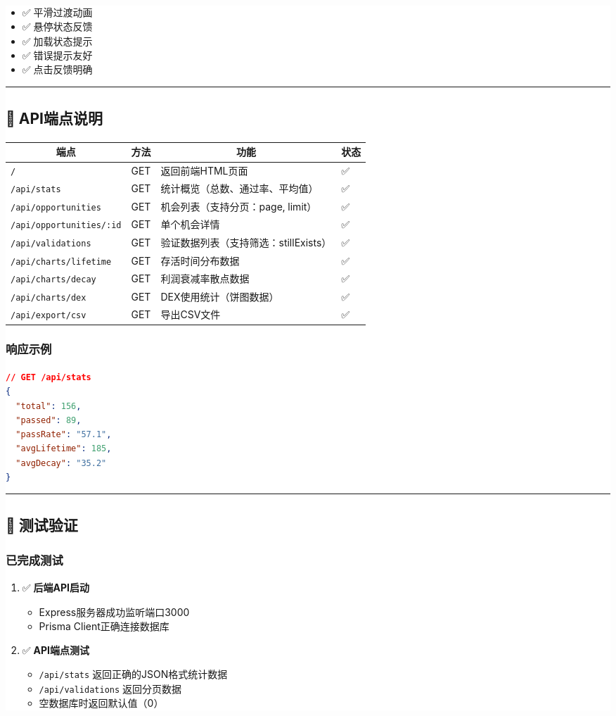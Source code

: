 - ✅ 平滑过渡动画
- ✅ 悬停状态反馈
- ✅ 加载状态提示
- ✅ 错误提示友好
- ✅ 点击反馈明确

---

## 🔌 API端点说明

| 端点 | 方法 | 功能 | 状态 |
|------|------|------|------|
| `/` | GET | 返回前端HTML页面 | ✅ |
| `/api/stats` | GET | 统计概览（总数、通过率、平均值） | ✅ |
| `/api/opportunities` | GET | 机会列表（支持分页：page, limit） | ✅ |
| `/api/opportunities/:id` | GET | 单个机会详情 | ✅ |
| `/api/validations` | GET | 验证数据列表（支持筛选：stillExists） | ✅ |
| `/api/charts/lifetime` | GET | 存活时间分布数据 | ✅ |
| `/api/charts/decay` | GET | 利润衰减率散点数据 | ✅ |
| `/api/charts/dex` | GET | DEX使用统计（饼图数据） | ✅ |
| `/api/export/csv` | GET | 导出CSV文件 | ✅ |

### 响应示例

```json
// GET /api/stats
{
  "total": 156,
  "passed": 89,
  "passRate": "57.1",
  "avgLifetime": 185,
  "avgDecay": "35.2"
}
```

---

## 🧪 测试验证

### 已完成测试

1. ✅ **后端API启动**
   - Express服务器成功监听端口3000
   - Prisma Client正确连接数据库

2. ✅ **API端点测试**
   - `/api/stats` 返回正确的JSON格式统计数据
   - `/api/validations` 返回分页数据
   - 空数据库时返回默认值（0）
